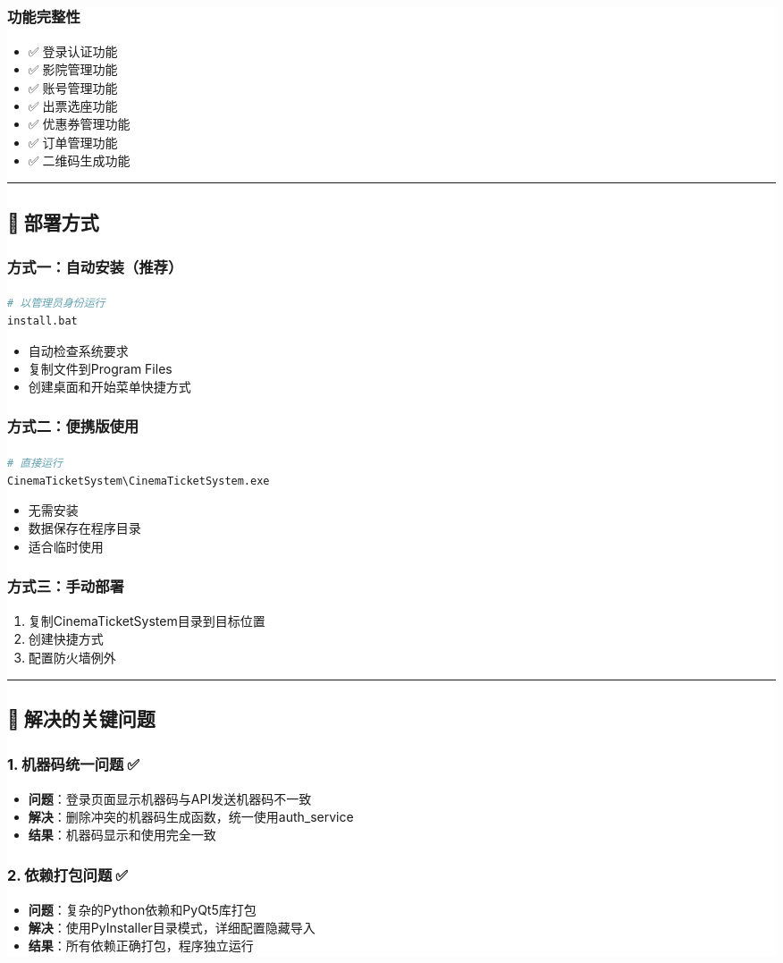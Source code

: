 ### 功能完整性
- ✅ 登录认证功能
- ✅ 影院管理功能
- ✅ 账号管理功能
- ✅ 出票选座功能
- ✅ 优惠券管理功能
- ✅ 订单管理功能
- ✅ 二维码生成功能

---

## 🚀 部署方式

### 方式一：自动安装（推荐）
```bash
# 以管理员身份运行
install.bat
```
- 自动检查系统要求
- 复制文件到Program Files
- 创建桌面和开始菜单快捷方式

### 方式二：便携版使用
```bash
# 直接运行
CinemaTicketSystem\CinemaTicketSystem.exe
```
- 无需安装
- 数据保存在程序目录
- 适合临时使用

### 方式三：手动部署
1. 复制CinemaTicketSystem目录到目标位置
2. 创建快捷方式
3. 配置防火墙例外

---

## 🔧 解决的关键问题

### 1. 机器码统一问题 ✅
- **问题**：登录页面显示机器码与API发送机器码不一致
- **解决**：删除冲突的机器码生成函数，统一使用auth_service
- **结果**：机器码显示和使用完全一致

### 2. 依赖打包问题 ✅
- **问题**：复杂的Python依赖和PyQt5库打包
- **解决**：使用PyInstaller目录模式，详细配置隐藏导入
- **结果**：所有依赖正确打包，程序独立运行
